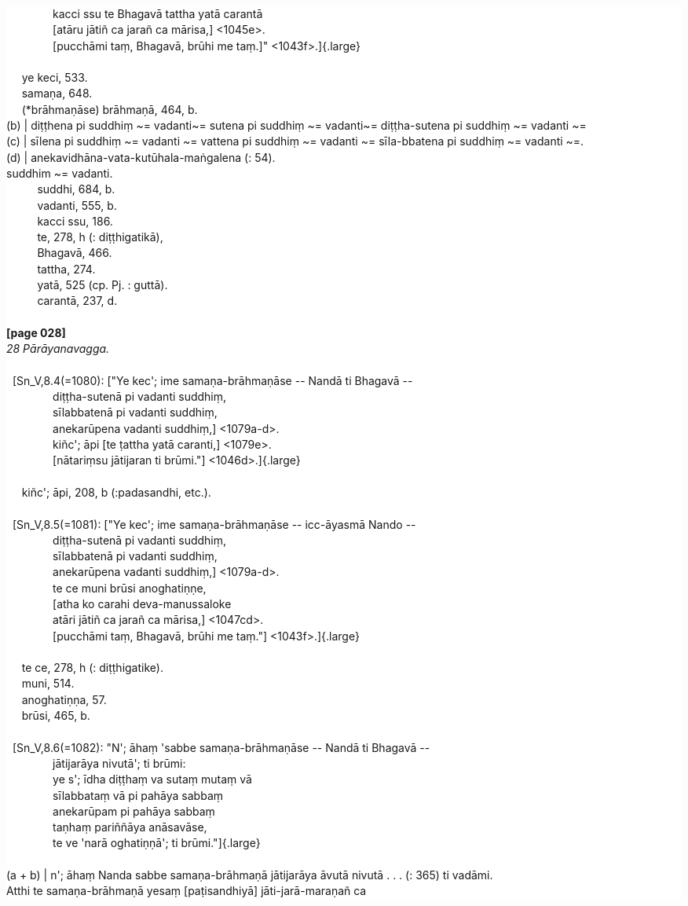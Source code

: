                kacci ssu te Bhagavā tattha yatā carantā\
               \[atāru jātiñ ca jarañ ca mārisa,\] \<1045e\>.\
               \[pucchāmi taṃ, Bhagavā, brūhi me taṃ.\]\"
\<1043f\>.]{.large}\
\
     ye keci, 533.\
     samaṇa, 648.\
     (\*brāhmaṇāse) brāhmaṇā, 464, b.\
(b) \| diṭṭhena pi suddhiṃ \~= vadanti\~= sutena pi suddhiṃ \~=
vadanti\~= diṭṭha-sutena pi suddhiṃ \~= vadanti \~=\
(c) \| sīlena pi suddhiṃ \~= vadanti \~= vattena pi suddhiṃ \~= vadanti
\~= sīla-bbatena pi suddhiṃ \~= vadanti \~=.\
(d) \| anekavidhāna-vata-kutūhala-maṅgalena (: 54).\
suddhim \~= vadanti.\
          suddhi, 684, b.\
          vadanti, 555, b.\
          kacci ssu, 186.\
          te, 278, h (: diṭṭhigatikā),\
          Bhagavā, 466.\
          tattha, 274.\
          yatā, 525 (cp. Pj. : guttā).\
          carantā, 237, d.\
\
**\[page 028\]**\
*28 Pārāyanavagga.*\
\
  [Sn_V,8.4(=1080): \[\"Ye kec\'; ime samaṇa-brāhmaṇāse \-- Nandā ti
Bhagavā \--\
               diṭṭha-sutenā pi vadanti suddhiṃ,\
               sīlabbatenā pi vadanti suddhiṃ,\
               anekarūpena vadanti suddhiṃ,\] \<1079a-d\>.\
               kiñc\'; āpi \[te ṭattha yatā caranti,\] \<1079e\>.\
               \[nātariṃsu jātijaran ti brūmi.\"\] \<1046d\>.]{.large}\
\
     kiñc\'; āpi, 208, b (:padasandhi, etc.).\
\
  [Sn_V,8.5(=1081): \[\"Ye kec\'; ime samaṇa-brāhmaṇāse \-- icc-āyasmā
Nando \--\
               diṭṭha-sutenā pi vadanti suddhiṃ,\
               sīlabbatenā pi vadanti suddhiṃ,\
               anekarūpena vadanti suddhiṃ,\] \<1079a-d\>.\
               te ce muni brūsi anoghatiṇṇe,\
               \[atha ko carahi deva-manussaloke\
               atāri jātiñ ca jarañ ca mārisa,\] \<1047cd\>.\
               \[pucchāmi taṃ, Bhagavā, brūhi me taṃ.\"\]
\<1043f\>.]{.large}\
\
     te ce, 278, h (: diṭṭhigatike).\
     muni, 514.\
     anoghatiṇṇa, 57.\
     brūsi, 465, b.\
\
  [Sn_V,8.6(=1082): \"N\'; āhaṃ 'sabbe samaṇa-brāhmaṇāse \-- Nandā ti
Bhagavā \--\
               jātijarāya nivutā\'; ti brūmi:\
               ye s\'; īdha diṭṭhaṃ va sutaṃ mutaṃ vā\
               sīlabbataṃ vā pi pahāya sabbaṃ\
               anekarūpam pi pahāya sabbaṃ\
               taṇhaṃ pariññāya anāsavāse,\
               te ve 'narā oghatiṇṇā\'; ti brūmi.\"]{.large}\
\
(a + b) \| n\'; āhaṃ Nanda sabbe samaṇa-brāhmaṇā jātijarāya āvutā nivutā
. . . (: 365) ti vadāmi.\
Atthi te samaṇa-brāhmaṇā yesaṃ \[paṭisandhiyā\] jāti-jarā-maraṇañ ca